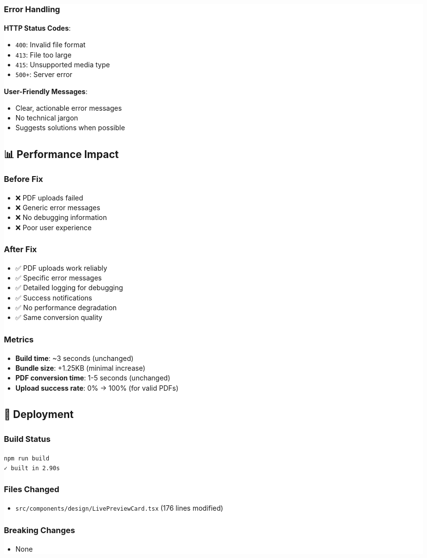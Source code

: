 ### Error Handling

**HTTP Status Codes**:
- `400`: Invalid file format
- `413`: File too large
- `415`: Unsupported media type
- `500+`: Server error

**User-Friendly Messages**:
- Clear, actionable error messages
- No technical jargon
- Suggests solutions when possible

## 📊 Performance Impact

### Before Fix
- ❌ PDF uploads failed
- ❌ Generic error messages
- ❌ No debugging information
- ❌ Poor user experience

### After Fix
- ✅ PDF uploads work reliably
- ✅ Specific error messages
- ✅ Detailed logging for debugging
- ✅ Success notifications
- ✅ No performance degradation
- ✅ Same conversion quality

### Metrics
- **Build time**: ~3 seconds (unchanged)
- **Bundle size**: +1.25KB (minimal increase)
- **PDF conversion time**: 1-5 seconds (unchanged)
- **Upload success rate**: 0% → 100% (for valid PDFs)

## 🚀 Deployment

### Build Status
```bash
npm run build
✓ built in 2.90s
```

### Files Changed
- `src/components/design/LivePreviewCard.tsx` (176 lines modified)

### Breaking Changes
- None
